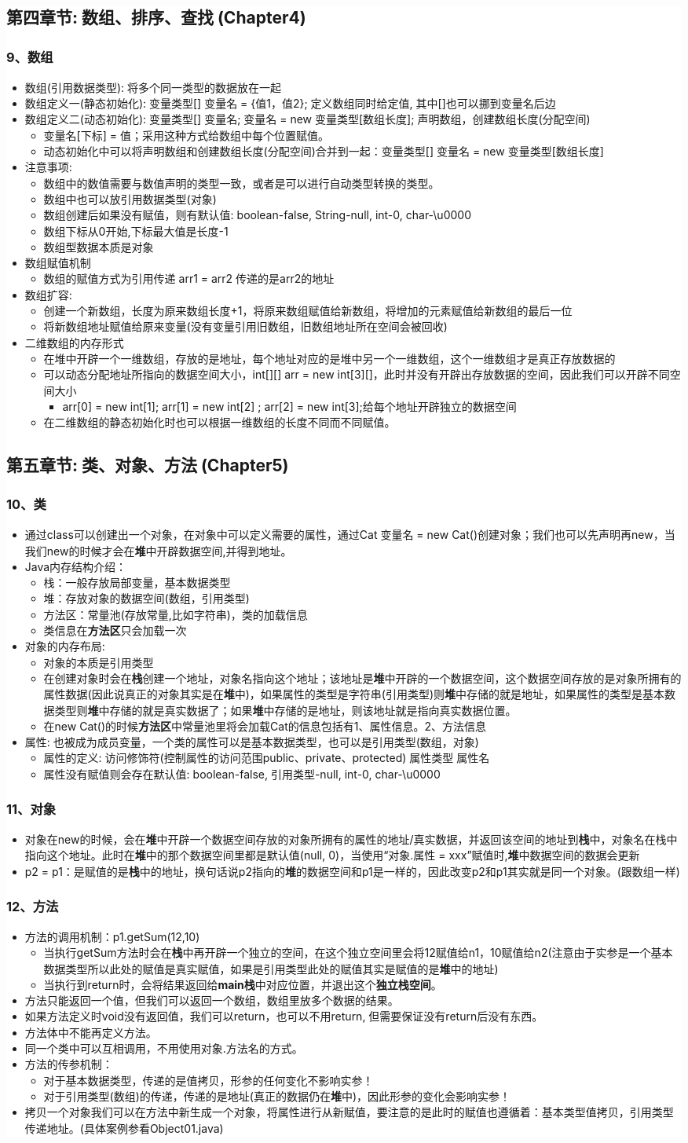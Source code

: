 ## 第四章节: 数组、排序、查找 (Chapter4)
### 9、数组
- 数组(引用数据类型): 将多个同一类型的数据放在一起
- 数组定义一(静态初始化): 变量类型[] 变量名 = {值1，值2}; 定义数组同时给定值, 其中[]也可以挪到变量名后边
- 数组定义二(动态初始化): 变量类型[] 变量名; 变量名 = new 变量类型\[数组长度]; 声明数组，创建数组长度(分配空间)
    - 变量名\[下标] = 值；采用这种方式给数组中每个位置赋值。
    - 动态初始化中可以将声明数组和创建数组长度(分配空间)合并到一起：变量类型[] 变量名 = new 变量类型\[数组长度]
- 注意事项:
    - 数组中的数值需要与数值声明的类型一致，或者是可以进行自动类型转换的类型。
    - 数组中也可以放引用数据类型(对象)
    - 数组创建后如果没有赋值，则有默认值: boolean-false, String-null, int-0, char-\u0000
    - 数组下标从0开始,下标最大值是长度-1
    - 数组型数据本质是对象
- 数组赋值机制
    - 数组的赋值方式为引用传递 arr1 = arr2 传递的是arr2的地址
- 数组扩容:
    - 创建一个新数组，长度为原来数组长度+1，将原来数组赋值给新数组，将增加的元素赋值给新数组的最后一位
    - 将新数组地址赋值给原来变量(没有变量引用旧数组，旧数组地址所在空间会被回收)
- 二维数组的内存形式
    - 在堆中开辟一个一维数组，存放的是地址，每个地址对应的是堆中另一个一维数组，这个一维数组才是真正存放数据的
    - 可以动态分配地址所指向的数据空间大小，int[][] arr = new int\[3][]，此时并没有开辟出存放数据的空间，因此我们可以开辟不同空间大小
        - arr[0] = new int[1]; arr[1] = new int[2] ; arr[2] = new int[3];给每个地址开辟独立的数据空间
    - 在二维数组的静态初始化时也可以根据一维数组的长度不同而不同赋值。

## 第五章节: 类、对象、方法 (Chapter5)
### 10、类
- 通过class可以创建出一个对象，在对象中可以定义需要的属性，通过Cat 变量名 = new Cat()创建对象；我们也可以先声明再new，当我们new的时候才会在**堆**中开辟数据空间,并得到地址。
- Java内存结构介绍：
    - 栈：一般存放局部变量，基本数据类型
    - 堆：存放对象的数据空间(数组，引用类型)
    - 方法区：常量池(存放常量,比如字符串)，类的加载信息
    - 类信息在**方法区**只会加载一次
- 对象的内存布局: 
    - 对象的本质是引用类型
    - 在创建对象时会在**栈**创建一个地址，对象名指向这个地址；该地址是**堆**中开辟的一个数据空间，这个数据空间存放的是对象所拥有的属性数据(因此说真正的对象其实是在**堆**中)，如果属性的类型是字符串(引用类型)则**堆**中存储的就是地址，如果属性的类型是基本数据类型则**堆**中存储的就是真实数据了；如果**堆**中存储的是地址，则该地址就是指向真实数据位置。
    - 在new Cat()的时候**方法区**中常量池里将会加载Cat的信息包括有1、属性信息。2、方法信息
- 属性: 也被成为成员变量，一个类的属性可以是基本数据类型，也可以是引用类型(数组，对象)
    - 属性的定义: 访问修饰符(控制属性的访问范围public、private、protected) 属性类型 属性名
    - 属性没有赋值则会存在默认值: boolean-false, 引用类型-null, int-0, char-\u0000

### 11、对象
- 对象在new的时候，会在**堆**中开辟一个数据空间存放的对象所拥有的属性的地址/真实数据，并返回该空间的地址到**栈**中，对象名在栈中指向这个地址。此时在**堆**中的那个数据空间里都是默认值(null, 0)，当使用“对象.属性 = xxx”赋值时,**堆**中数据空间的数据会更新
- p2 = p1：是赋值的是**栈**中的地址，换句话说p2指向的**堆**的数据空间和p1是一样的，因此改变p2和p1其实就是同一个对象。(跟数组一样)

### 12、方法
- 方法的调用机制：p1.getSum(12,10)
    - 当执行getSum方法时会在**栈**中再开辟一个独立的空间，在这个独立空间里会将12赋值给n1，10赋值给n2(注意由于实参是一个基本数据类型所以此处的赋值是真实赋值，如果是引用类型此处的赋值其实是赋值的是**堆**中的地址)
    - 当执行到return时，会将结果返回给**main栈**中对应位置，并退出这个**独立栈空间**。
- 方法只能返回一个值，但我们可以返回一个数组，数组里放多个数据的结果。
- 如果方法定义时void没有返回值，我们可以return，也可以不用return, 但需要保证没有return后没有东西。
- 方法体中不能再定义方法。
- 同一个类中可以互相调用，不用使用对象.方法名的方式。
- 方法的传参机制：
    - 对于基本数据类型，传递的是值拷贝，形参的任何变化不影响实参！
    - 对于引用类型(数组)的传递，传递的是地址(真正的数据仍在**堆**中)，因此形参的变化会影响实参！
- 拷贝一个对象我们可以在方法中新生成一个对象，将属性进行从新赋值，要注意的是此时的赋值也遵循着：基本类型值拷贝，引用类型传递地址。(具体案例参看Object01.java)